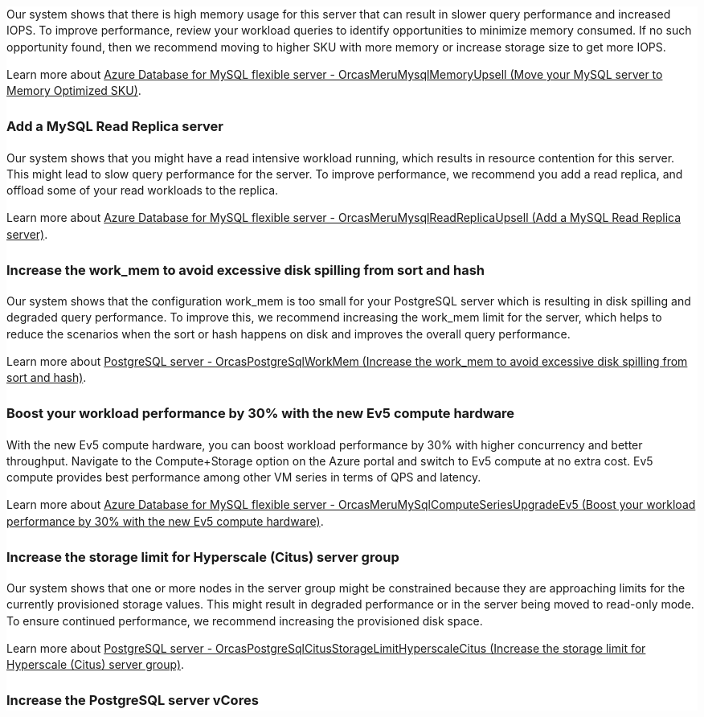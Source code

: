 Our system shows that there is high memory usage for this server that can result in slower query performance and increased IOPS. To improve performance,  review your workload queries to identify opportunities to minimize memory consumed.  If no such opportunity found, then we recommend moving to higher SKU with more memory or increase storage size to get more IOPS.

Learn more about [Azure Database for MySQL flexible server - OrcasMeruMysqlMemoryUpsell (Move your MySQL server to Memory Optimized SKU)](https://aka.ms/azure_mysql_flexible_server_storage).

### Add a MySQL Read Replica server

Our system shows that you might have a read intensive workload running, which results in resource contention for this server. This might lead to slow query performance for the server. To improve performance, we recommend you add a read replica, and offload some of your read workloads to the replica.

Learn more about [Azure Database for MySQL flexible server - OrcasMeruMysqlReadReplicaUpsell (Add a MySQL Read Replica server)](https://aka.ms/flexible-server-mysql-read-replicas).

### Increase the work_mem to avoid excessive disk spilling from sort and hash

Our system shows that the configuration work_mem is too small for your PostgreSQL server which is resulting in disk spilling and degraded query performance. To improve this, we recommend increasing the work_mem limit for the server, which helps to reduce the scenarios when the sort or hash happens on disk and improves the overall query performance.

Learn more about [PostgreSQL server - OrcasPostgreSqlWorkMem (Increase the work_mem to avoid excessive disk spilling from sort and hash)](https://aka.ms/runtimeconfiguration).

### Boost your workload performance by 30% with the new Ev5 compute hardware

With the new Ev5 compute hardware, you can boost workload performance by 30% with higher concurrency and better throughput. Navigate to the Compute+Storage option on the Azure portal and switch to Ev5 compute at no extra cost. Ev5 compute provides best performance among other VM series in terms of QPS and latency.

Learn more about [Azure Database for MySQL flexible server - OrcasMeruMySqlComputeSeriesUpgradeEv5 (Boost your workload performance by 30% with the new Ev5 compute hardware)](https://techcommunity.microsoft.com/t5/azure-database-for-mysql-blog/boost-azure-mysql-business-critical-flexible-server-performance/ba-p/3603698).

### Increase the storage limit for Hyperscale (Citus) server group

Our system shows that one or more nodes in the server group might be constrained because they are approaching limits for the currently provisioned storage values. This might result in degraded performance or in the server being moved to read-only mode. To ensure continued performance, we recommend increasing the provisioned disk space.

Learn more about [PostgreSQL server - OrcasPostgreSqlCitusStorageLimitHyperscaleCitus (Increase the storage limit for Hyperscale (Citus) server group)](/azure/postgresql/howto-hyperscale-scale-grow#increase-storage-on-nodes).

### Increase the PostgreSQL server vCores
